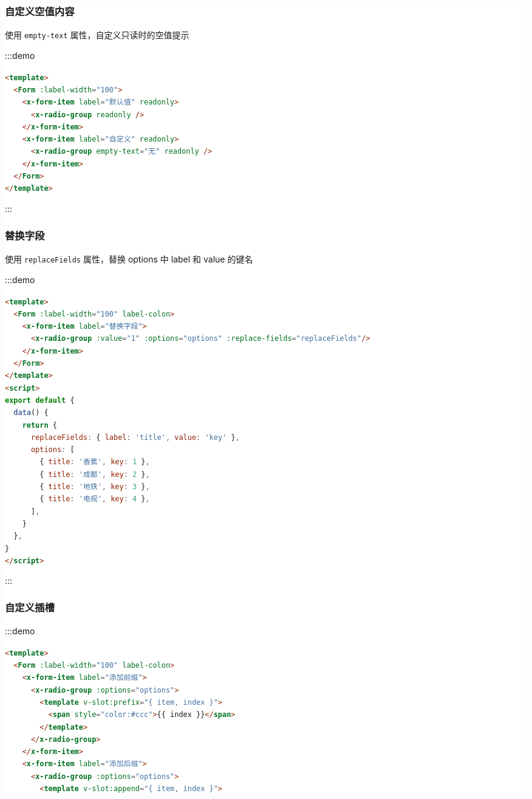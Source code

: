### 自定义空值内容

使用 `empty-text` 属性，自定义只读时的空值提示

:::demo
```html
<template>
  <Form :label-width="100">
    <x-form-item label="默认值" readonly>
      <x-radio-group readonly />
    </x-form-item>
    <x-form-item label="自定义" readonly>
      <x-radio-group empty-text="无" readonly />
    </x-form-item>
  </Form>
</template>
```
:::

### 替换字段

使用 `replaceFields` 属性，替换 options 中 label 和 value 的键名

:::demo
```html
<template>
  <Form :label-width="100" label-colon>
    <x-form-item label="替换字段">
      <x-radio-group :value="1" :options="options" :replace-fields="replaceFields"/>
    </x-form-item>
  </Form>
</template>
<script>
export default {
  data() {
    return {
      replaceFields: { label: 'title', value: 'key' },
      options: [
        { title: '香蕉', key: 1 },
        { title: '成都', key: 2 },
        { title: '地铁', key: 3 },
        { title: '电视', key: 4 },
      ],
    }
  },
}
</script>
```
:::

### 自定义插槽

:::demo
```html
<template>
  <Form :label-width="100" label-colon>
    <x-form-item label="添加前缀">
      <x-radio-group :options="options">
        <template v-slot:prefix="{ item, index }">
          <span style="color:#ccc">{{ index }}</span>
        </template>
      </x-radio-group>
    </x-form-item>
    <x-form-item label="添加后缀">
      <x-radio-group :options="options">
        <template v-slot:append="{ item, index }">
```